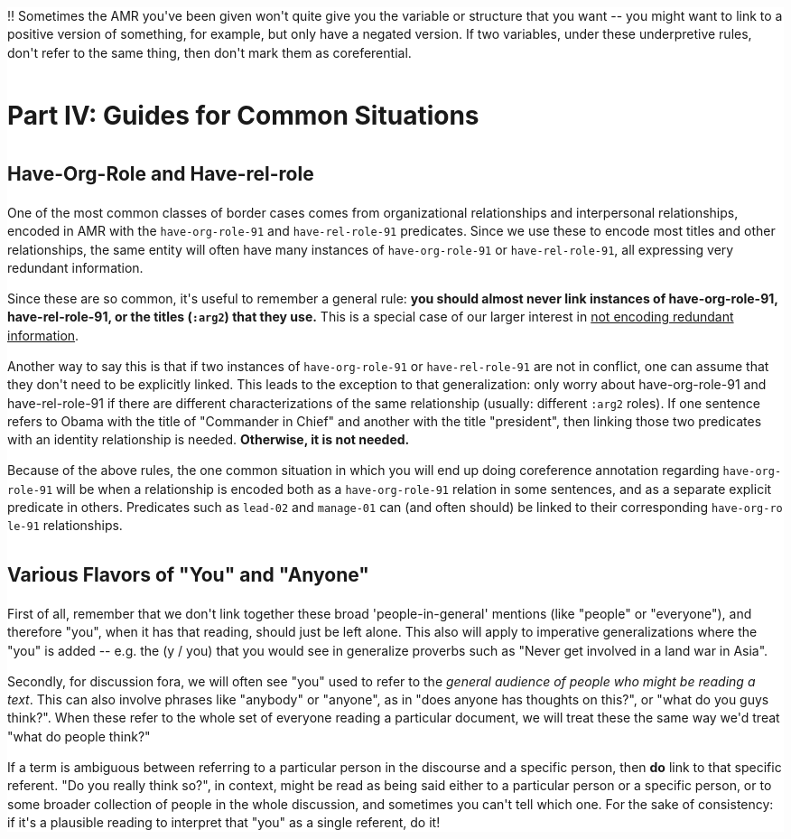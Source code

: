 :bangbang: Sometimes the AMR you've been given won't quite give you the variable or structure that you want -- you might want to link to a positive version of something, for example, but only have a negated version.  If two variables, under these underpretive rules, don't refer to the same thing, then don't mark them as coreferential. 

Part IV: Guides for Common Situations
=====================================


Have-Org-Role and Have-rel-role
-------------------------------

One of the most common classes of border cases comes from organizational relationships and interpersonal relationships, encoded in AMR with the ```have-org-role-91``` and ```have-rel-role-91``` predicates.  Since we use these to encode most titles and other relationships, the same entity will often have many instances of ```have-org-role-91``` or ```have-rel-role-91```, all expressing very redundant information.

Since these are so common, it's useful to remember a general rule: **you should almost never link instances of have-org-role-91, have-rel-role-91, or the titles (`:arg2`) that they use.**	  This is a special case of our larger interest in [not encoding redundant information](#redundant-relationships). 

Another way to say this is that if two instances of ```have-org-role-91``` or ```have-rel-role-91``` are not in conflict, one can assume that they don't need to be explicitly linked.  This leads to the exception to that generalization: only worry about have-org-role-91 and have-rel-role-91 if there are different characterizations of the same relationship (usually: different ```:arg2``` roles).  If one sentence refers to Obama with the title of "Commander in Chief" and another with the title "president", then linking those two predicates with an identity relationship is needed.  **Otherwise, it is not needed.**

Because of the above rules, the one common situation in which you will end up doing coreference annotation regarding ```have-org-role-91``` will be when a relationship is encoded both as a ```have-org-role-91``` relation in some sentences, and as a separate explicit predicate in others.  Predicates such as ```lead-02``` and ```manage-01``` can (and often should) be linked to their corresponding ```have-org-role-91``` relationships.  

Various Flavors of "You" and "Anyone"
-------------------------------------

First of all, remember that we don't link together these broad 'people-in-general' mentions (like "people" or "everyone"), and therefore "you", when it has that reading, should just be left alone. This also will apply to imperative generalizations where the "you" is added -- e.g. the (y / you) that you would see in generalize proverbs such as "Never get involved in a land war in Asia". 

Secondly, for discussion fora, we will often see "you" used to refer to the *general audience of people who might be reading a text*.   This can also involve phrases like "anybody" or "anyone", as in "does anyone has thoughts on this?", or "what do you guys think?".   When these refer to the whole set of everyone reading a particular document, we will treat these the same way we'd treat "what do people think?"  

If a term is ambiguous between referring to a particular person in the discourse and a specific person, then **do** link to that specific referent.  "Do you really think so?", in context, might be read as being said either to a particular person or a specific person, or to some broader collection of people in the whole discussion, and sometimes you can't tell which one.  For the sake of consistency: if it's a plausible reading to interpret that "you" as a single referent, do it!
